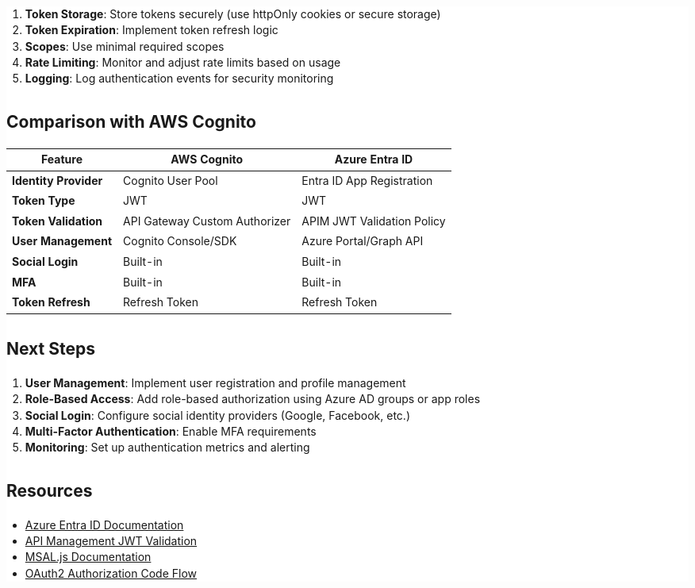 1. **Token Storage**: Store tokens securely (use httpOnly cookies or secure storage)
2. **Token Expiration**: Implement token refresh logic
3. **Scopes**: Use minimal required scopes
4. **Rate Limiting**: Monitor and adjust rate limits based on usage
5. **Logging**: Log authentication events for security monitoring

## Comparison with AWS Cognito

| Feature               | AWS Cognito                   | Azure Entra ID             |
| --------------------- | ----------------------------- | -------------------------- |
| **Identity Provider** | Cognito User Pool             | Entra ID App Registration  |
| **Token Type**        | JWT                           | JWT                        |
| **Token Validation**  | API Gateway Custom Authorizer | APIM JWT Validation Policy |
| **User Management**   | Cognito Console/SDK           | Azure Portal/Graph API     |
| **Social Login**      | Built-in                      | Built-in                   |
| **MFA**               | Built-in                      | Built-in                   |
| **Token Refresh**     | Refresh Token                 | Refresh Token              |

## Next Steps

1. **User Management**: Implement user registration and profile management
2. **Role-Based Access**: Add role-based authorization using Azure AD groups or app roles
3. **Social Login**: Configure social identity providers (Google, Facebook, etc.)
4. **Multi-Factor Authentication**: Enable MFA requirements
5. **Monitoring**: Set up authentication metrics and alerting

## Resources

- [Azure Entra ID Documentation](https://docs.microsoft.com/en-us/azure/active-directory/)
- [API Management JWT Validation](https://docs.microsoft.com/en-us/azure/api-management/api-management-access-restriction-policies#ValidateJWT)
- [MSAL.js Documentation](https://docs.microsoft.com/en-us/azure/active-directory/develop/msal-js-initializing-client-applications)
- [OAuth2 Authorization Code Flow](https://docs.microsoft.com/en-us/azure/active-directory/develop/v2-oauth2-auth-code-flow)
